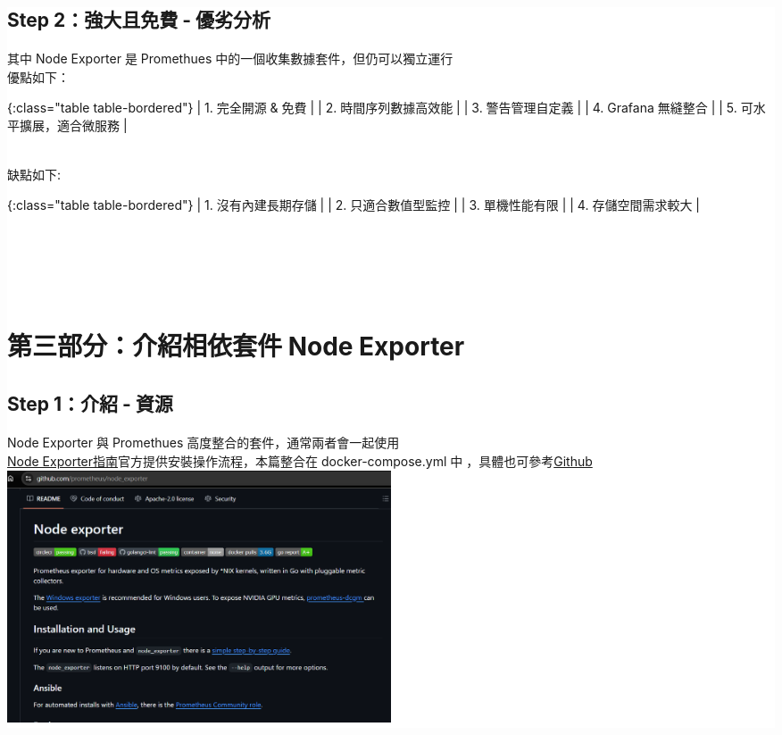 <h2>Step 2：強大且免費 - 優劣分析</h2>
其中 Node Exporter 是 Promethues 中的一個收集數據套件，但仍可以獨立運行
<br/>優點如下：

{:class="table table-bordered"}
| 1. 完全開源 & 免費 |
| 2. 時間序列數據高效能 |
| 3. 警告管理自定義 |
| 4. Grafana 無縫整合 |
| 5. 可水平擴展，適合微服務 |

<br/>缺點如下:

{:class="table table-bordered"}
| 1. 沒有內建長期存儲 |
| 2. 只適合數值型監控 |
| 3. 單機性能有限 |
| 4. 存儲空間需求較大 |

<br/>


<br/><br/>
<h1>第三部分：介紹相依套件 Node Exporter</h1>

<h2>Step 1：介紹 - 資源</h2>
Node Exporter 與 Promethues 高度整合的套件，通常兩者會一起使用
<br/><a href="https://prometheus.io/docs/guides/node-exporter/">Node Exporter指南</a>官方提供安裝操作流程，本篇整合在 docker-compose.yml 中 ，具體也可參考<a href="https://github.com/prometheus/node_exporter">Github</a>
<br/> <img src="/assets/image/Infomation/2025_05_03/021.png" alt="" width="50%" height="50%" />
<br/>
